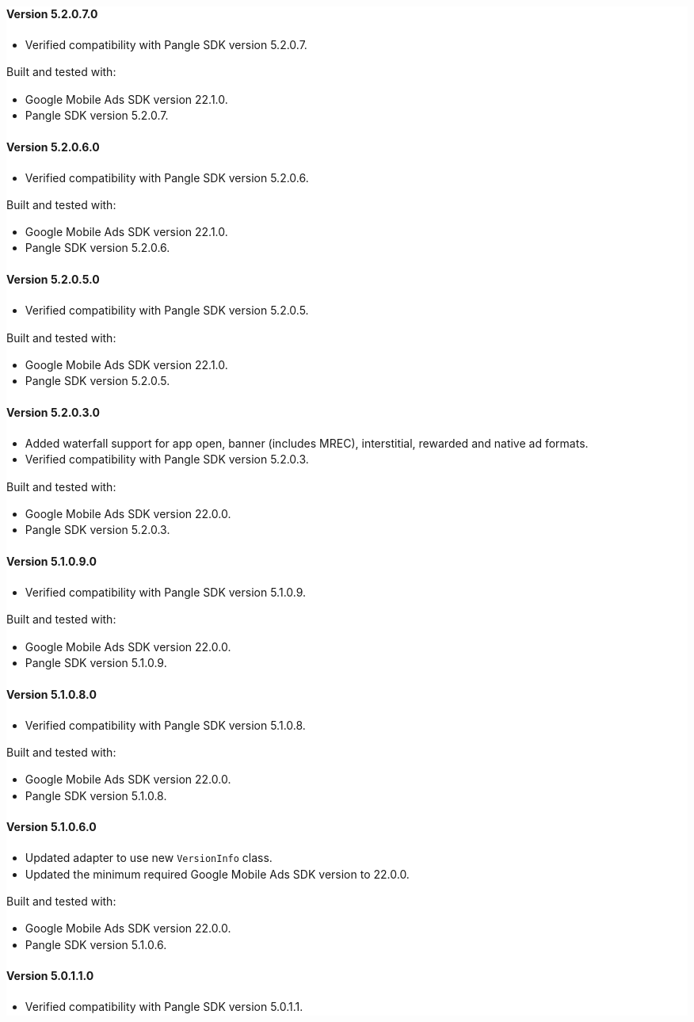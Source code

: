 #### Version 5.2.0.7.0
- Verified compatibility with Pangle SDK version 5.2.0.7.

Built and tested with:
- Google Mobile Ads SDK version 22.1.0.
- Pangle SDK version 5.2.0.7.

#### Version 5.2.0.6.0
- Verified compatibility with Pangle SDK version 5.2.0.6.

Built and tested with:
- Google Mobile Ads SDK version 22.1.0.
- Pangle SDK version 5.2.0.6.

#### Version 5.2.0.5.0
- Verified compatibility with Pangle SDK version 5.2.0.5.

Built and tested with:
- Google Mobile Ads SDK version 22.1.0.
- Pangle SDK version 5.2.0.5.

#### Version 5.2.0.3.0
- Added waterfall support for app open, banner (includes MREC), interstitial,
  rewarded and native ad formats.
- Verified compatibility with Pangle SDK version 5.2.0.3.

Built and tested with:
- Google Mobile Ads SDK version 22.0.0.
- Pangle SDK version 5.2.0.3.

#### Version 5.1.0.9.0
- Verified compatibility with Pangle SDK version 5.1.0.9.

Built and tested with:
- Google Mobile Ads SDK version 22.0.0.
- Pangle SDK version 5.1.0.9.

#### Version 5.1.0.8.0
- Verified compatibility with Pangle SDK version 5.1.0.8.

Built and tested with:
- Google Mobile Ads SDK version 22.0.0.
- Pangle SDK version 5.1.0.8.

#### Version 5.1.0.6.0
- Updated adapter to use new `VersionInfo` class.
- Updated the minimum required Google Mobile Ads SDK version to 22.0.0.

Built and tested with:
- Google Mobile Ads SDK version 22.0.0.
- Pangle SDK version 5.1.0.6.

#### Version 5.0.1.1.0
- Verified compatibility with Pangle SDK version 5.0.1.1.
